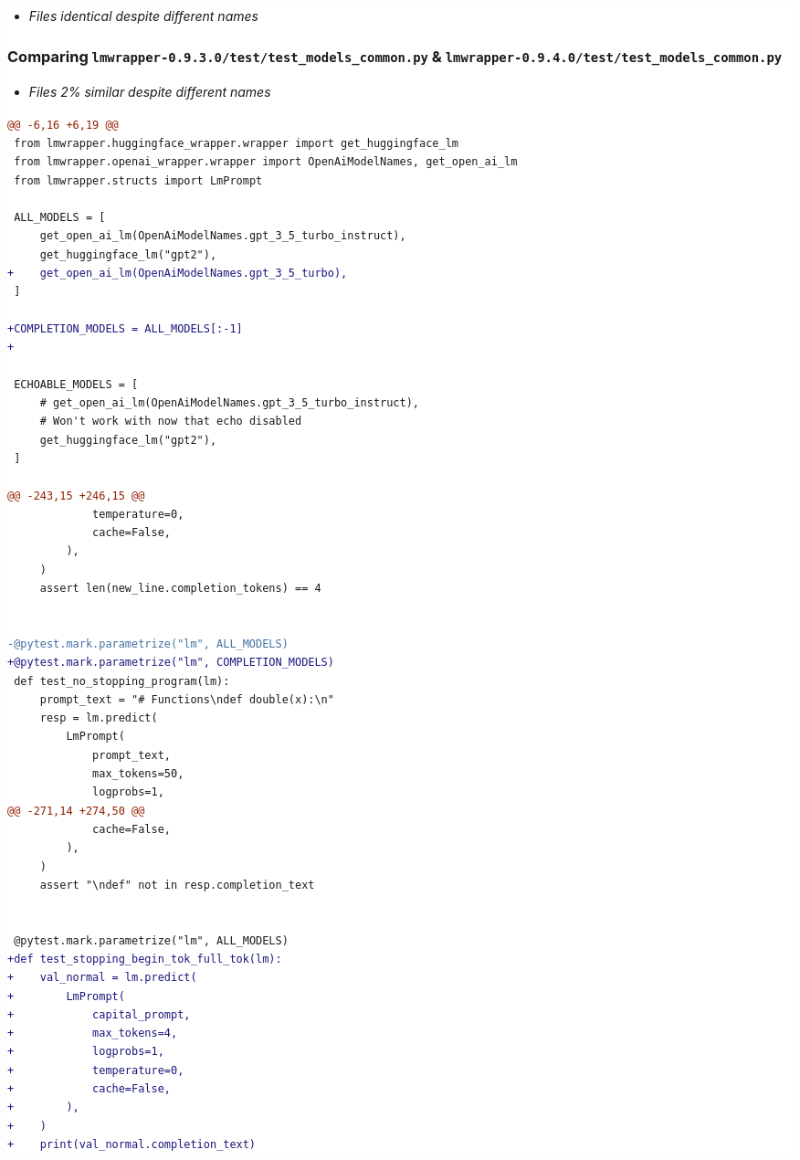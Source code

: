 * *Files identical despite different names*

### Comparing `lmwrapper-0.9.3.0/test/test_models_common.py` & `lmwrapper-0.9.4.0/test/test_models_common.py`

 * *Files 2% similar despite different names*

```diff
@@ -6,16 +6,19 @@
 from lmwrapper.huggingface_wrapper.wrapper import get_huggingface_lm
 from lmwrapper.openai_wrapper.wrapper import OpenAiModelNames, get_open_ai_lm
 from lmwrapper.structs import LmPrompt
 
 ALL_MODELS = [
     get_open_ai_lm(OpenAiModelNames.gpt_3_5_turbo_instruct),
     get_huggingface_lm("gpt2"),
+    get_open_ai_lm(OpenAiModelNames.gpt_3_5_turbo),
 ]
 
+COMPLETION_MODELS = ALL_MODELS[:-1]
+
 
 ECHOABLE_MODELS = [
     # get_open_ai_lm(OpenAiModelNames.gpt_3_5_turbo_instruct),
     # Won't work with now that echo disabled
     get_huggingface_lm("gpt2"),
 ]
 
@@ -243,15 +246,15 @@
             temperature=0,
             cache=False,
         ),
     )
     assert len(new_line.completion_tokens) == 4
 
 
-@pytest.mark.parametrize("lm", ALL_MODELS)
+@pytest.mark.parametrize("lm", COMPLETION_MODELS)
 def test_no_stopping_program(lm):
     prompt_text = "# Functions\ndef double(x):\n"
     resp = lm.predict(
         LmPrompt(
             prompt_text,
             max_tokens=50,
             logprobs=1,
@@ -271,14 +274,50 @@
             cache=False,
         ),
     )
     assert "\ndef" not in resp.completion_text
 
 
 @pytest.mark.parametrize("lm", ALL_MODELS)
+def test_stopping_begin_tok_full_tok(lm):
+    val_normal = lm.predict(
+        LmPrompt(
+            capital_prompt,
+            max_tokens=4,
+            logprobs=1,
+            temperature=0,
+            cache=False,
+        ),
+    )
+    print(val_normal.completion_text)
```